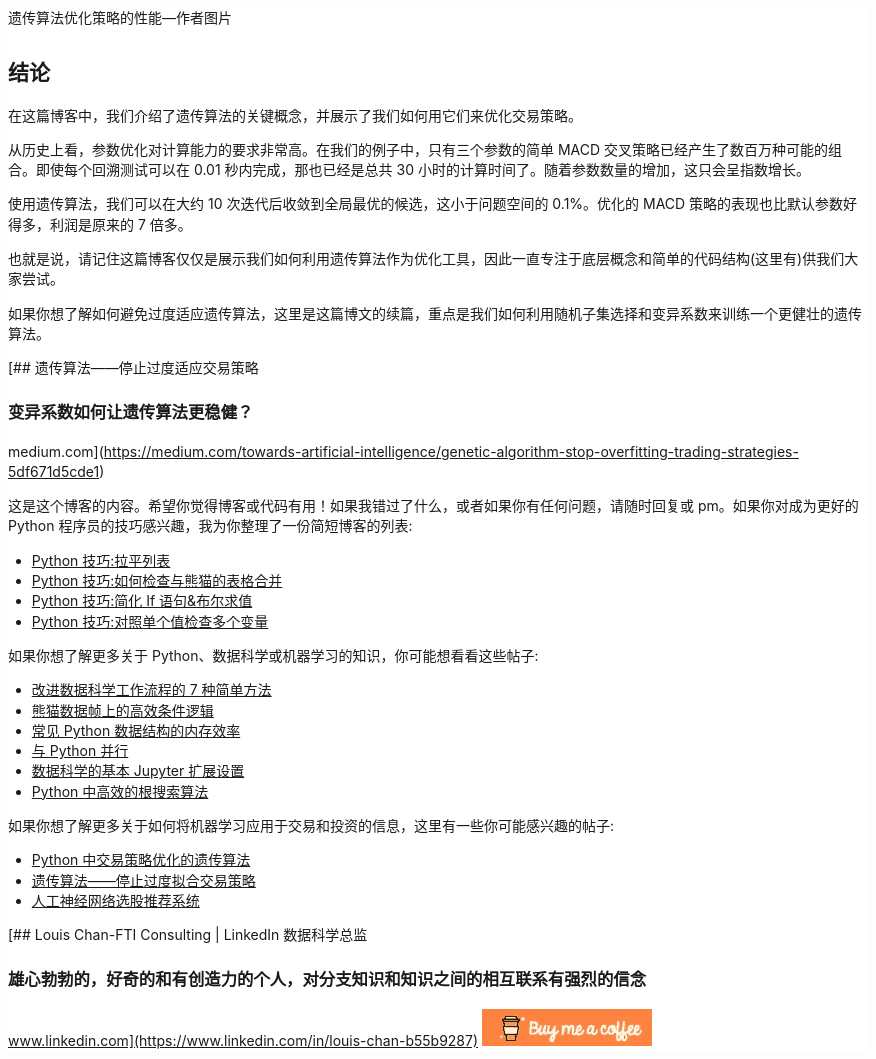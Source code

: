 遗传算法优化策略的性能—作者图片

## 结论

在这篇博客中，我们介绍了遗传算法的关键概念，并展示了我们如何用它们来优化交易策略。

从历史上看，参数优化对计算能力的要求非常高。在我们的例子中，只有三个参数的简单 MACD 交叉策略已经产生了数百万种可能的组合。即使每个回溯测试可以在 0.01 秒内完成，那也已经是总共 30 小时的计算时间了。随着参数数量的增加，这只会呈指数增长。

使用遗传算法，我们可以在大约 10 次迭代后收敛到全局最优的候选，这小于问题空间的 0.1%。优化的 MACD 策略的表现也比默认参数好得多，利润是原来的 7 倍多。

也就是说，请记住这篇博客仅仅是展示我们如何利用遗传算法作为优化工具，因此一直专注于底层概念和简单的代码结构(这里有)供我们大家尝试。

如果你想了解如何避免过度适应遗传算法，这里是这篇博文的续篇，重点是我们如何利用随机子集选择和变异系数来训练一个更健壮的遗传算法。

[](https://medium.com/towards-artificial-intelligence/genetic-algorithm-stop-overfitting-trading-strategies-5df671d5cde1) [## 遗传算法——停止过度适应交易策略

### 变异系数如何让遗传算法更稳健？

medium.com](https://medium.com/towards-artificial-intelligence/genetic-algorithm-stop-overfitting-trading-strategies-5df671d5cde1) 

这是这个博客的内容。希望你觉得博客或代码有用！如果我错过了什么，或者如果你有任何问题，请随时回复或 pm。如果你对成为更好的 Python 程序员的技巧感兴趣，我为你整理了一份简短博客的列表:

*   [Python 技巧:拉平列表](https://towardsdatascience.com/python-tricks-flattening-lists-75aeb1102337)
*   [Python 技巧:如何检查与熊猫的表格合并](https://towardsdatascience.com/python-tricks-how-to-check-table-merging-with-pandas-cae6b9b1d540)
*   [Python 技巧:简化 If 语句&布尔求值](https://towardsdatascience.com/python-tricks-simplifying-if-statements-boolean-evaluation-4e10cc7c1e71)
*   [Python 技巧:对照单个值检查多个变量](https://towardsdatascience.com/python-tricks-check-multiple-variables-against-single-value-18a4d98d79f4)

如果你想了解更多关于 Python、数据科学或机器学习的知识，你可能想看看这些帖子:

*   [改进数据科学工作流程的 7 种简单方法](https://towardsdatascience.com/7-easy-ways-for-improving-your-data-science-workflow-b2da81ea3b2)
*   [熊猫数据帧上的高效条件逻辑](https://towardsdatascience.com/efficient-implementation-of-conditional-logic-on-pandas-dataframes-4afa61eb7fce)
*   [常见 Python 数据结构的内存效率](https://towardsdatascience.com/memory-efficiency-of-common-python-data-structures-88f0f720421)
*   [与 Python 并行](https://towardsdatascience.com/parallelism-with-python-part-1-196f0458ca14)
*   [数据科学的基本 Jupyter 扩展设置](https://towardsdatascience.com/cookiecutter-plugin-for-jupyter-easily-organise-your-data-science-environment-a56f83140f72)
*   [Python 中高效的根搜索算法](https://towardsdatascience.com/mastering-root-searching-algorithms-in-python-7120c335a2a8)

如果你想了解更多关于如何将机器学习应用于交易和投资的信息，这里有一些你可能感兴趣的帖子:

*   [Python 中交易策略优化的遗传算法](/genetic-algorithm-for-trading-strategy-optimization-in-python-614eb660990d)
*   [遗传算法——停止过度拟合交易策略](https://medium.com/towards-artificial-intelligence/genetic-algorithm-stop-overfitting-trading-strategies-5df671d5cde1)
*   [人工神经网络选股推荐系统](/ann-recommendation-system-for-stock-selection-c9751a3a0520)

[](https://www.linkedin.com/in/louis-chan-b55b9287) [## Louis Chan-FTI Consulting | LinkedIn 数据科学总监

### 雄心勃勃的，好奇的和有创造力的个人，对分支知识和知识之间的相互联系有强烈的信念

www.linkedin.com](https://www.linkedin.com/in/louis-chan-b55b9287) [![](img/d6d36bf89a39938b99e856bee116711f.png)](https://www.buymeacoffee.com/louischan)